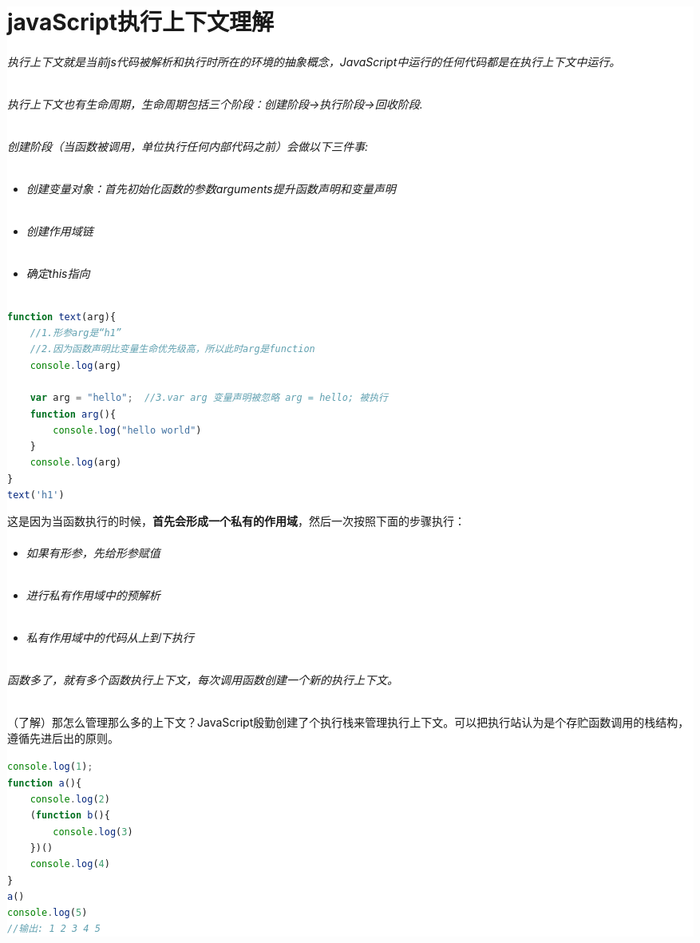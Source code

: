 # javaScript执行上下文理解



###### 执行上下文就是当前js代码被解析和执行时所在的环境的抽象概念，JavaScript中运行的任何代码都是在执行上下文中运行。

###### 执行上下文也有生命周期，生命周期包括三个阶段：创建阶段->执行阶段->回收阶段.



###### 创建阶段（当函数被调用，单位执行任何内部代码之前）会做以下三件事:

- ###### 创建变量对象：首先初始化函数的参数arguments提升函数声明和变量声明

- ###### 创建作用域链

- ###### 确定this指向

```javascript
function text(arg){
	//1.形参arg是“h1”
    //2.因为函数声明比变量生命优先级高，所以此时arg是function
    console.log(arg)
    
    var arg = "hello";  //3.var arg 变量声明被忽略 arg = hello; 被执行
    function arg(){
        console.log("hello world")
    }
    console.log(arg)
}
text('h1')

```

这是因为当函数执行的时候，**首先会形成一个私有的作用域**，然后一次按照下面的步骤执行：

- ###### 如果有形参，先给形参赋值

- ###### 进行私有作用域中的预解析

- ###### 私有作用域中的代码从上到下执行

###### 函数多了，就有多个函数执行上下文，每次调用函数创建一个新的执行上下文。



（了解）那怎么管理那么多的上下文？JavaScript殷勤创建了个执行栈来管理执行上下文。可以把执行站认为是个存贮函数调用的栈结构，遵循先进后出的原则。

```javascript
console.log(1);
function a(){
	console.log(2)
	(function b(){
		console.log(3)
	})()
	console.log(4)
} 
a()
console.log(5)
//输出: 1 2 3 4 5
```

